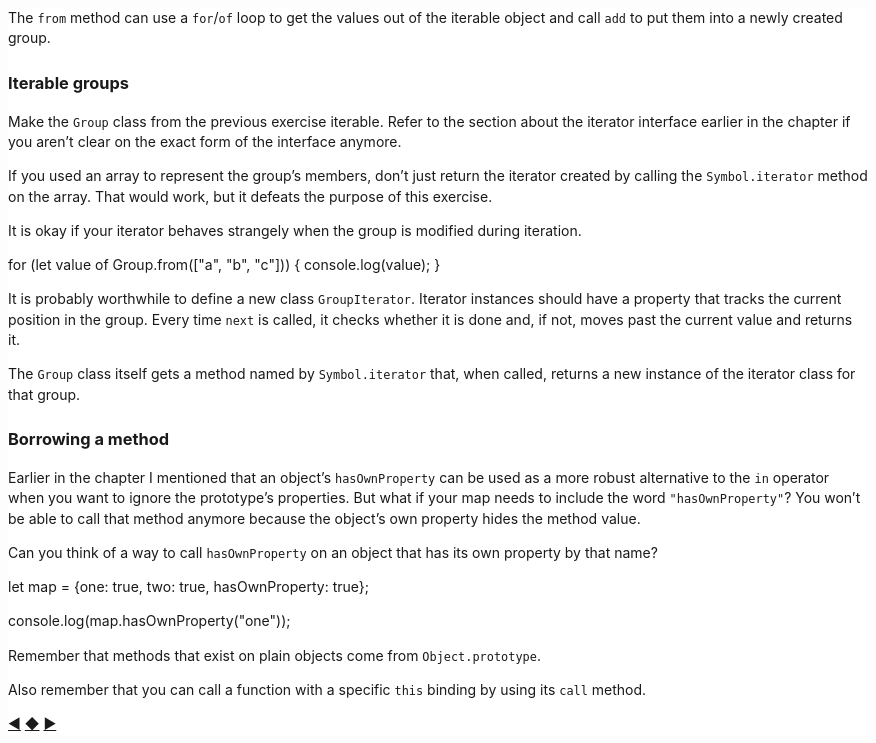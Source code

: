 [](https://eloquentjavascript.net/06_object.html#p_1KdbI2vH34)The `from` method can use a `for`/`of` loop to get the values out of the iterable object and call `add` to put them into a newly created group.

### [](https://eloquentjavascript.net/06_object.html#i_djD3XDJ27V)Iterable groups

[](https://eloquentjavascript.net/06_object.html#p_azaOoj0ezw)Make the `Group` class from the previous exercise iterable. Refer to the section about the iterator interface earlier in the chapter if you aren’t clear on the exact form of the interface anymore.

[](https://eloquentjavascript.net/06_object.html#p_SoL9V7zUCt)If you used an array to represent the group’s members, don’t just return the iterator created by calling the `Symbol.iterator` method on the array. That would work, but it defeats the purpose of this exercise.

[](https://eloquentjavascript.net/06_object.html#p_rLyKomI6vw)It is okay if your iterator behaves strangely when the group is modified during iteration.

[](https://eloquentjavascript.net/06_object.html#c_n6ZNn/zRLj)

for (let value of Group.from(\["a", "b", "c"\])) {
  console.log(value);
}

[](https://eloquentjavascript.net/06_object.html#p_URAzFlYuQP)It is probably worthwhile to define a new class `GroupIterator`. Iterator instances should have a property that tracks the current position in the group. Every time `next` is called, it checks whether it is done and, if not, moves past the current value and returns it.

[](https://eloquentjavascript.net/06_object.html#p_il9bvEkyQT)The `Group` class itself gets a method named by `Symbol.iterator` that, when called, returns a new instance of the iterator class for that group.

### [](https://eloquentjavascript.net/06_object.html#i_wcWSnr9zHV)Borrowing a method

[](https://eloquentjavascript.net/06_object.html#p_HxMI3VGcht)Earlier in the chapter I mentioned that an object’s `hasOwnProperty` can be used as a more robust alternative to the `in` operator when you want to ignore the prototype’s properties. But what if your map needs to include the word `"hasOwnProperty"`? You won’t be able to call that method anymore because the object’s own property hides the method value.

[](https://eloquentjavascript.net/06_object.html#p_nxOrPKy+Ky)Can you think of a way to call `hasOwnProperty` on an object that has its own property by that name?

[](https://eloquentjavascript.net/06_object.html#c_LtMKqqkY0Q)let map \= {one: true, two: true, hasOwnProperty: true};

console.log(map.hasOwnProperty("one"));

[](https://eloquentjavascript.net/06_object.html#p_Pg/cWjUrKm)Remember that methods that exist on plain objects come from `Object.prototype`.

[](https://eloquentjavascript.net/06_object.html#p_wCf1aBfcJA)Also remember that you can call a function with a specific `this` binding by using its `call` method.

[◀](https://eloquentjavascript.net/05_higher_order.html "previous chapter") [◆](https://eloquentjavascript.net/index.html "cover") [▶](https://eloquentjavascript.net/07_robot.html "next chapter")